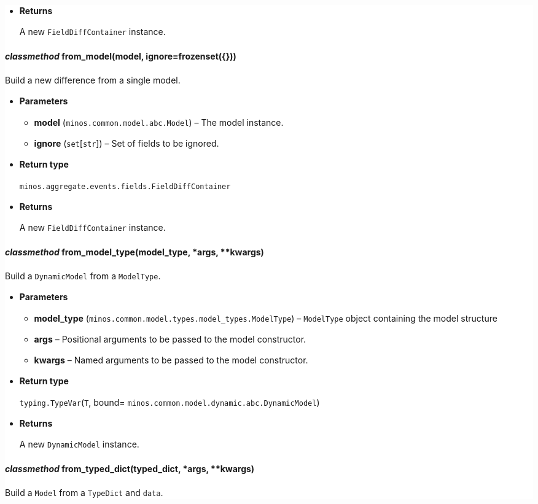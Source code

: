 

* **Returns**

    A new `FieldDiffContainer` instance.



#### _classmethod_ from_model(model, ignore=frozenset({}))
Build a new difference from a single model.


* **Parameters**

    
    * **model** (`minos.common.model.abc.Model`) – The model instance.


    * **ignore** (`set`[`str`]) – Set of fields to be ignored.



* **Return type**

    `minos.aggregate.events.fields.FieldDiffContainer`



* **Returns**

    A new `FieldDiffContainer` instance.



#### _classmethod_ from_model_type(model_type, \*args, \*\*kwargs)
Build a `DynamicModel` from a `ModelType`.


* **Parameters**

    
    * **model_type** (`minos.common.model.types.model_types.ModelType`) – `ModelType` object containing the model structure


    * **args** – Positional arguments to be passed to the model constructor.


    * **kwargs** – Named arguments to be passed to the model constructor.



* **Return type**

    `typing.TypeVar`(`T`, bound= `minos.common.model.dynamic.abc.DynamicModel`)



* **Returns**

    A new `DynamicModel` instance.



#### _classmethod_ from_typed_dict(typed_dict, \*args, \*\*kwargs)
Build a `Model` from a `TypeDict` and `data`.
